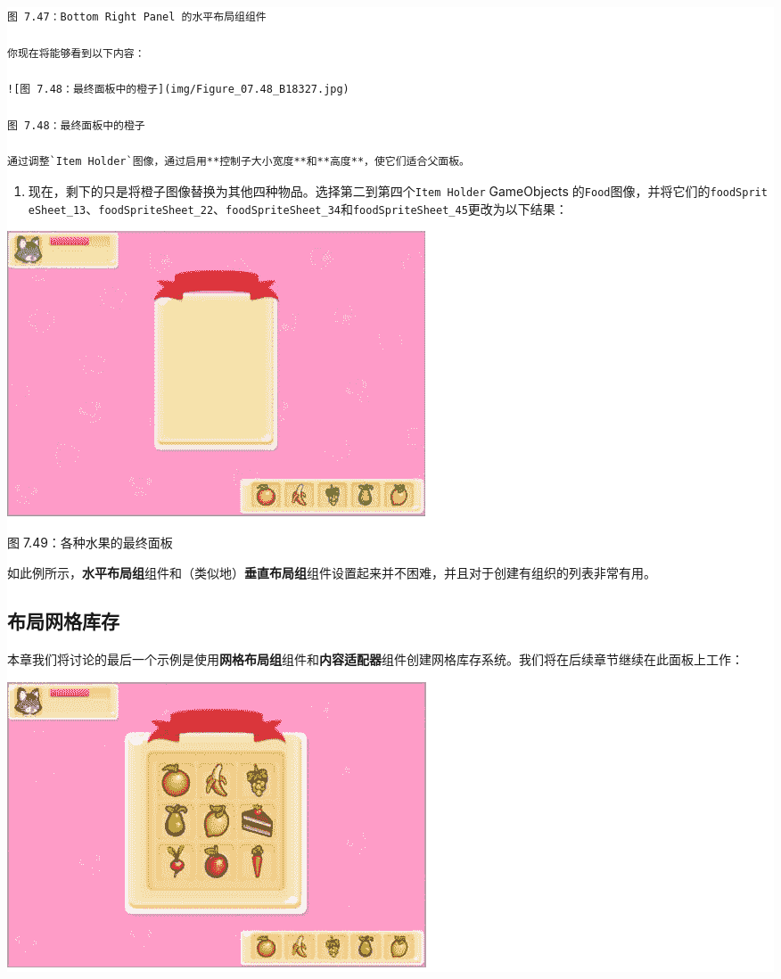     图 7.47：Bottom Right Panel 的水平布局组组件

    你现在将能够看到以下内容：

    ![图 7.48：最终面板中的橙子](img/Figure_07.48_B18327.jpg)

    图 7.48：最终面板中的橙子

    通过调整`Item Holder`图像，通过启用**控制子大小宽度**和**高度**，使它们适合父面板。

1.  现在，剩下的只是将橙子图像替换为其他四种物品。选择第二到第四个`Item Holder` GameObjects 的`Food`图像，并将它们的`foodSpriteSheet_13`、`foodSpriteSheet_22`、`foodSpriteSheet_34`和`foodSpriteSheet_45`更改为以下结果：

![图 7.49：各种水果的最终面板](img/Figure_07.49_B18327.jpg)

图 7.49：各种水果的最终面板

如此例所示，**水平布局组**组件和（类似地）**垂直布局组**组件设置起来并不困难，并且对于创建有组织的列表非常有用。

## 布局网格库存

本章我们将讨论的最后一个示例是使用**网格布局组**组件和**内容适配器**组件创建网格库存系统。我们将在后续章节继续在此面板上工作：

![图 7.50：我们将在此示例中构建的网格库存](img/Figure_07.50_B18327.jpg)
